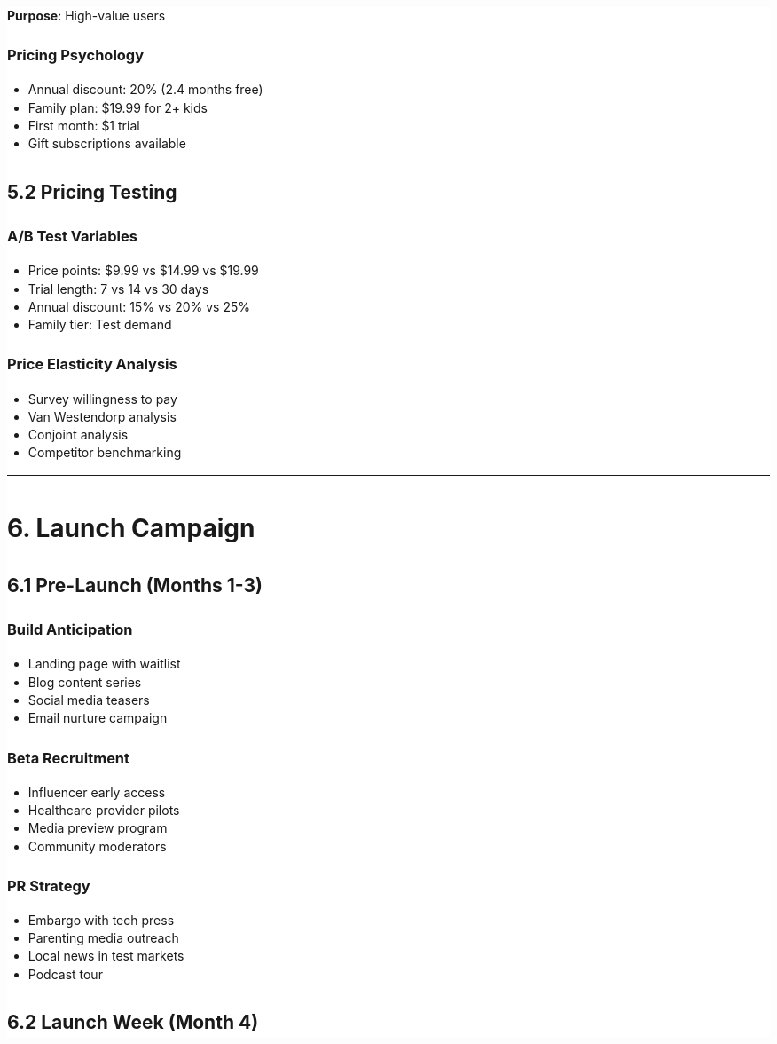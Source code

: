 **Purpose**: High-value users

### Pricing Psychology
- Annual discount: 20% (2.4 months free)
- Family plan: $19.99 for 2+ kids
- First month: $1 trial
- Gift subscriptions available

## 5.2 Pricing Testing

### A/B Test Variables
- Price points: $9.99 vs $14.99 vs $19.99
- Trial length: 7 vs 14 vs 30 days
- Annual discount: 15% vs 20% vs 25%
- Family tier: Test demand

### Price Elasticity Analysis
- Survey willingness to pay
- Van Westendorp analysis
- Conjoint analysis
- Competitor benchmarking

---

# 6. Launch Campaign

## 6.1 Pre-Launch (Months 1-3)

### Build Anticipation
- Landing page with waitlist
- Blog content series
- Social media teasers
- Email nurture campaign

### Beta Recruitment
- Influencer early access
- Healthcare provider pilots
- Media preview program
- Community moderators

### PR Strategy
- Embargo with tech press
- Parenting media outreach
- Local news in test markets
- Podcast tour

## 6.2 Launch Week (Month 4)
